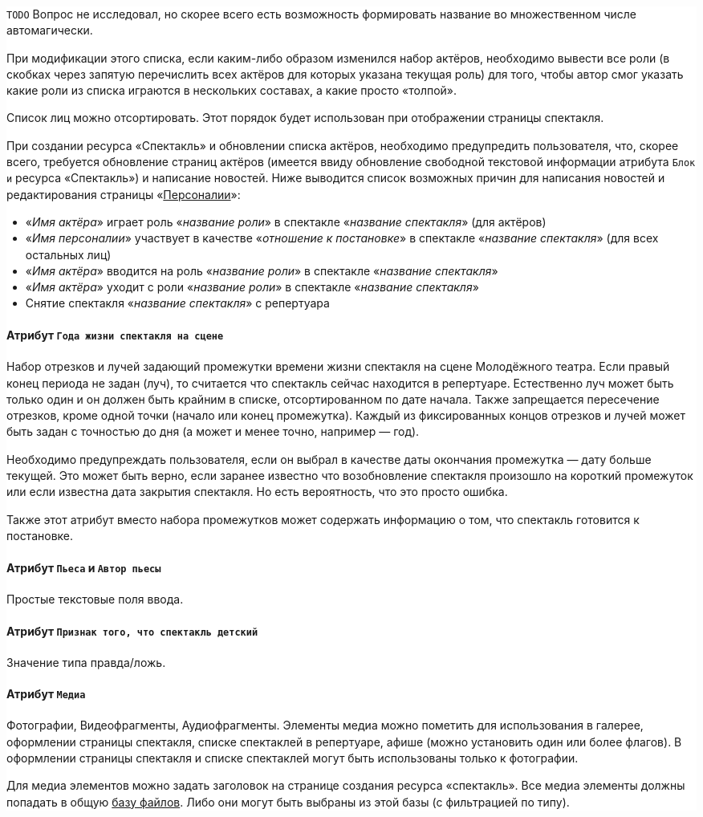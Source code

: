 `TODO` Вопрос не исследовал, но скорее всего есть возможность формировать название во множественном числе автомагически.

При модификации этого списка, если каким-либо образом изменился набор актёров, необходимо вывести все роли (в скобках через запятую перечислить всех актёров для которых указана текущая роль) для того, чтобы автор смог указать какие роли из списка играются в нескольких составах, а какие просто «толпой».

Список лиц можно отсортировать. Этот порядок будет использован при отображении страницы спектакля.

При создании ресурса «Спектакль» и обновлении списка актёров, необходимо предупредить пользователя, что, скорее всего, требуется обновление страниц актёров (имеется ввиду обновление свободной текстовой информации атрибута `Блоки` ресурса «Спектакль») и написание новостей. Ниже выводится список возможных причин для написания новостей и редактирования страницы «[Персоналии][persons]»:

* «_Имя актёра_» играет роль «_название роли_» в спектакле «_название спектакля_» (для актёров)
* «_Имя персоналии_» участвует в качестве «_отношение к постановке_» в спектакле «_название спектакля_» (для всех остальных лиц)
* «_Имя актёра_» вводится на роль «_название роли_» в спектакле «_название спектакля_»
* «_Имя актёра_» уходит с роли «_название роли_» в спектакле «_название спектакля_»
* Снятие спектакля «_название спектакля_» с репертуара



#### <a name="performances/attrs/timespans"></a> Атрибут `Года жизни спектакля на сцене`
Набор отрезков и лучей задающий промежутки времени жизни спектакля на сцене Молодёжного театра. Если правый конец периода не задан (луч), то считается что спектакль сейчас находится в репертуаре. Естественно луч может быть только один и он должен быть крайним в списке, отсортированном по дате начала. Также запрещается пересечение отрезков, кроме одной точки (начало или конец промежутка). Каждый из фиксированных концов отрезков и лучей может быть задан с точностью до дня (а может и менее точно, например — год).

Необходимо предупреждать пользователя, если он выбрал в качестве даты окончания промежутка — дату больше текущей. Это может быть верно, если заранее известно что возобновление спектакля произошло на короткий промежуток или если известна дата закрытия спектакля. Но есть вероятность, что это просто ошибка.

Также этот атрибут вместо набора промежутков может содержать информацию о том, что спектакль готовится к постановке.

#### Атрибут `Пьеса` и `Автор пьесы`
Простые текстовые поля ввода.

#### Атрибут `Признак того, что спектакль детский`
Значение типа правда/ложь.

#### Атрибут `Медиа`
Фотографии, Видеофрагменты, Аудиофрагменты. Элементы медиа можно пометить для использования в галерее, оформлении страницы спектакля, списке спектаклей в репертуаре, афише (можно установить один или более флагов). В оформлении страницы спектакля и списке спектаклей могут быть использованы только к фотографии.

Для медиа элементов можно задать заголовок на странице создания ресурса «спектакль». Все медиа элементы должны попадать в общую [базу файлов][files]. Либо они могут быть выбраны из этой базы (с фильтрацией по типу).


[possible-domain-names]: #possible-domain-names
[about]: #about
[about/in-brief]: #about/in-brief
[about/mission]: #about/mission
[about/history]: #about/history
[about/legendary-plays]: #about/legendary-plays
[about/technical-equipment]: #about/technical-equipment
[about/friends]: #about/friends
[performances]: #performances
[performances/attrs/timespans]: #performances/attrs/timespans
[performances/current]: #
[performances/all]: #performances/all
[performances/upcoming]: #performances/upcoming
[timetable]: #timetable
[persons]: #persons
[get-in-touch]: #get-in-touch
[get-in-touch/contacts]: #get-in-touch/contacts
[get-in-touch/feedback]: #get-in-touch/feedback
[visit]: #visit
[visit/tickets]: #visit/tickets
[visit/schemas]: #visit/schemas
[visit/etiquette]: #visit/etiquette
[visit/directions]: #visit/directions
[visit/watch]: #visit/watch
[press]: #press
[press/articles]: #press/articles
[press/articles/attributes]: #press/articles/attributes
[press/proscenium]: #press/proscenium
[press/molodezhka]: #press/molodezhka
[press/media-digest]: #press/media-digest
[press/photo]: #press/photo
[search]: #search
[files]: #files
[pages]: #pages
[tech]: #tech
[tech-resources]: #tech-resources
[tech-editor-large]: #tech-editor-large
[tech-editor-medium]: #tech-editor-medium
[tech-editor-small]: #tech-editor-small
[tech-staticpages]: #tech-staticpages
[tech-links]: #tech-links
[tech-todolist]: #tech-todolist
[html5-id-spec]: http://www.w3.org/TR/html5/elements.html#the-id-attribute
